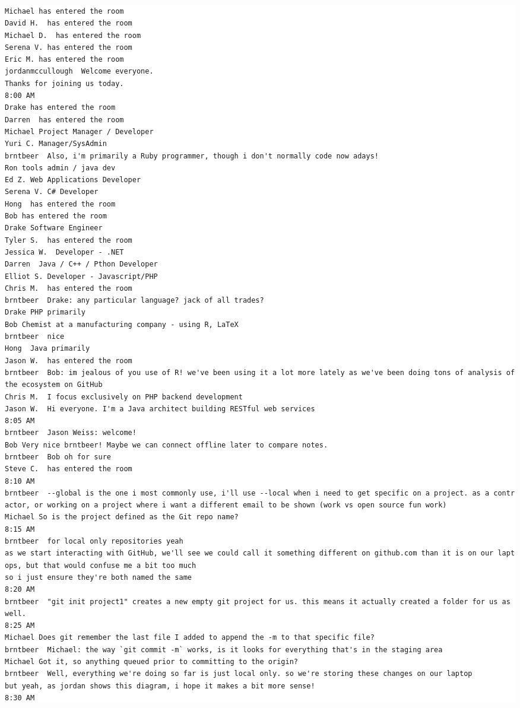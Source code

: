     Michael has entered the room
    David H.  has entered the room
    Michael D.  has entered the room
    Serena V. has entered the room
    Eric M. has entered the room
    jordanmccullough  Welcome everyone.
    Thanks for joining us today.
    8:00 AM
    Drake has entered the room
    Darren  has entered the room
    Michael Project Manager / Developer
    Yuri C. Manager/SysAdmin
    brntbeer  Also, i'm primarily a Ruby programmer, though i don't normally code now adays!
    Ron tools admin / java dev
    Ed Z. Web Applications Developer
    Serena V. C# Developer
    Hong  has entered the room
    Bob has entered the room
    Drake Software Engineer
    Tyler S.  has entered the room
    Jessica W.  Developer - .NET
    Darren  Java / C++ / Pthon Developer
    Elliot S. Developer - Javascript/PHP
    Chris M.  has entered the room
    brntbeer  Drake: any particular language? jack of all trades?
    Drake PHP primarily
    Bob Chemist at a manufacturing company - using R, LaTeX
    brntbeer  nice
    Hong  Java primarily
    Jason W.  has entered the room
    brntbeer  Bob: im jealous of you use of R! we've been using it a lot more lately as we've been doing tons of analysis of the ecosystem on GitHub
    Chris M.  I focus exclusively on PHP backend development
    Jason W.  Hi everyone. I'm a Java architect building RESTful web services
    8:05 AM
    brntbeer  Jason Weiss: welcome!
    Bob Very nice brntbeer! Maybe we can connect offline later to compare notes.
    brntbeer  Bob oh for sure
    Steve C.  has entered the room
    8:10 AM
    brntbeer  --global is the one i most commonly use, i'll use --local when i need to get specific on a project. as a contractor, or working on a project where i want a different email to be shown (work vs open source fun work)
    Michael So is the project defined as the Git repo name?
    8:15 AM
    brntbeer  for local only repositories yeah
    as we start interacting with GitHub, we'll see we could call it something different on github.com than it is on our laptops, but that would confuse me a bit too much
    so i just ensure they're both named the same
    8:20 AM
    brntbeer  "git init project1" creates a new empty git project for us. this means it actually created a folder for us as well.
    8:25 AM
    Michael Does git remember the last file I added to append the -m to that specific file?
    brntbeer  Michael: the way `git commit -m` works, is it looks for everything that's in the staging area
    Michael Got it, so anything queued prior to committing to the origin?
    brntbeer  Well, everything we're doing so far is just local only. so we're storing these changes on our laptop
    but yeah, as jordan shows this diagram, i hope it makes a bit more sense!
    8:30 AM